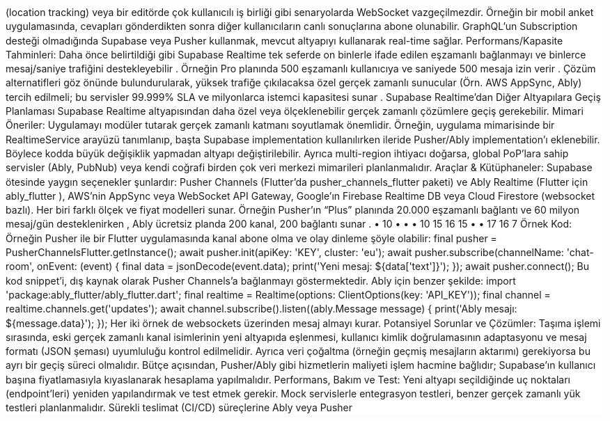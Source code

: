 (location tracking) veya bir editörde çok kullanıcılı iş birliği gibi senaryolarda WebSocket
vazgeçilmezdir. Örneğin bir mobil anket uygulamasında, cevapları gönderdikten sonra diğer
kullanıcıların canlı sonuçlarına abone olunabilir. GraphQL’un Subscription desteği
olmadığında Supabase veya Pusher kullanmak, mevcut altyapıyı kullanarak real-time sağlar.
Performans/Kapasite Tahminleri: Daha önce belirtildiği gibi Supabase Realtime tek seferde on
binlerle ifade edilen eşzamanlı bağlanmayı ve binlerce mesaj/saniye trafiğini destekleyebilir .
Örneğin Pro planında 500 eşzamanlı kullanıcıya ve saniyede 500 mesaja izin verir . Çözüm
alternatifleri göz önünde bulundurularak, yüksek trafiğe çıkılacaksa özel gerçek zamanlı
sunucular (Örn. AWS AppSync, Ably) tercih edilmeli; bu servisler 99.999% SLA ve milyonlarca
istemci kapasitesi sunar .
Supabase Realtime’dan Diğer Altyapılara Geçiş Planlaması
Supabase Realtime altyapısından daha özel veya ölçeklenebilir gerçek zamanlı çözümlere geçiş
gerekebilir.
Mimari Öneriler: Uygulamayı modüler tutarak gerçek zamanlı katmanı soyutlamak önemlidir.
Örneğin, uygulama mimarisinde bir RealtimeService arayüzü tanımlanıp, başta Supabase
implementation kullanılırken ileride Pusher/Ably implementation’ı eklenebilir. Böylece kodda
büyük değişiklik yapmadan altyapı değiştirilebilir. Ayrıca multi-region ihtiyacı doğarsa, global
PoP’lara sahip servisler (Ably, PubNub) veya kendi coğrafi birden çok veri merkezi mimarileri
planlanmalıdır.
Araçlar & Kütüphaneler: Supabase ötesinde yaygın seçenekler şunlardır: Pusher Channels
(Flutter’da pusher_channels_flutter paketi) ve Ably Realtime (Flutter için
ably_flutter ), AWS’nin AppSync veya WebSocket API Gateway, Google’ın Firebase Realtime DB veya Cloud Firestore (websocket bazlı). Her biri farklı ölçek ve fiyat modelleri sunar.
Örneğin Pusher’ın “Plus” planında 20.000 eşzamanlı bağlantı ve 60 milyon mesaj/gün
desteklenirken , Ably ücretsiz planda 200 kanal, 200 bağlantı sunar .
•
10
•
•
•
10
15
16 15
•
•
17 16
7
Örnek Kod: Örneğin Pusher ile bir Flutter uygulamasında kanal abone olma ve olay dinleme
şöyle olabilir:
final pusher = PusherChannelsFlutter.getInstance();
await pusher.init(apiKey: 'KEY', cluster: 'eu');
await pusher.subscribe(channelName: 'chat-room', onEvent: (event) {
final data = jsonDecode(event.data);
print('Yeni mesaj: ${data['text']}');
});
await pusher.connect();
Bu kod snippet’i, dış kaynak olarak Pusher Channels’a bağlanmayı göstermektedir. Ably için
benzer şekilde:
import 'package:ably_flutter/ably_flutter.dart';
final realtime = Realtime(options: ClientOptions(key: 'API_KEY'));
final channel = realtime.channels.get('updates');
await channel.subscribe().listen((ably.Message message) {
print('Ably mesajı: ${message.data}');
});
Her iki örnek de websockets üzerinden mesaj almayı kurar.
Potansiyel Sorunlar ve Çözümler: Taşıma işlemi sırasında, eski gerçek zamanlı kanal isimlerinin
yeni altyapıda eşlenmesi, kullanıcı kimlik doğrulamasının adaptasyonu ve mesaj formatı (JSON
şeması) uyumluluğu kontrol edilmelidir. Ayrıca veri çoğaltma (örneğin geçmiş mesajların
aktarımı) gerekiyorsa bu ayrı bir geçiş süreci olmalıdır. Bütçe açısından, Pusher/Ably gibi
hizmetlerin maliyeti işlem hacmine bağlıdır; Supabase’ın kullanıcı başına fiyatlamasıyla
kıyaslanarak hesaplama yapılmalıdır.
Performans, Bakım ve Test: Yeni altyapı seçildiğinde uç noktaları (endpoint’leri) yeniden
yapılandırmak ve test etmek gerekir. Mock servislerle entegrasyon testleri, benzer gerçek
zamanlı yük testleri planlanmalıdır. Sürekli teslimat (CI/CD) süreçlerine Ably veya Pusher
